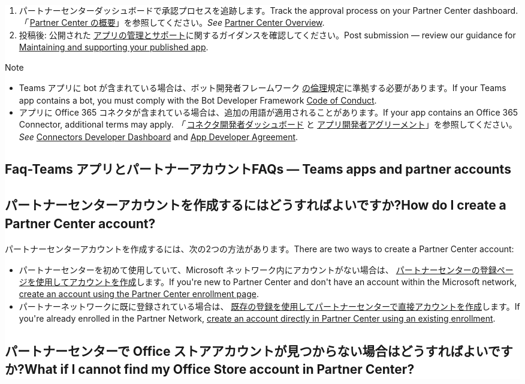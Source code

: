 1. <span data-ttu-id="a97c5-117">パートナーセンターダッシュボードで承認プロセスを追跡します。</span><span class="sxs-lookup"><span data-stu-id="a97c5-117">Track the approval process on your Partner Center dashboard.</span></span> <span data-ttu-id="a97c5-118">*「* [Partner Center の概要](https://support.microsoft.com/help/4499930/partner-center-overview)」を参照してください。</span><span class="sxs-lookup"><span data-stu-id="a97c5-118">*See* [Partner Center Overview](https://support.microsoft.com/help/4499930/partner-center-overview).</span></span>
1. <span data-ttu-id="a97c5-119">投稿後: 公開された [アプリの管理とサポート](~/concepts/deploy-and-publish/appsource/post-publish/overview.md)に関するガイダンスを確認してください。</span><span class="sxs-lookup"><span data-stu-id="a97c5-119">Post submission — review our guidance for [Maintaining and supporting your published app](~/concepts/deploy-and-publish/appsource/post-publish/overview.md).</span></span>

>[!NOTE]
>
>- <span data-ttu-id="a97c5-120">Teams アプリに bot が含まれている場合は、ボット開発者フレームワーク [の倫理](https://aka.ms/bf-conduct)規定に準拠する必要があります。</span><span class="sxs-lookup"><span data-stu-id="a97c5-120">If your Teams app contains a bot, you must comply with the Bot Developer Framework [Code of Conduct](https://aka.ms/bf-conduct).</span></span>
>- <span data-ttu-id="a97c5-121">アプリに Office 365 コネクタが含まれている場合は、追加の用語が適用されることがあります。</span><span class="sxs-lookup"><span data-stu-id="a97c5-121">If your app contains an Office 365 Connector, additional terms may apply.</span></span> <span data-ttu-id="a97c5-122">*「* [コネクタ開発者ダッシュボード](https://aka.ms/connectorsdashboard) と [アプリ開発者アグリーメント](https://sellerdashboard.microsoft.com/Assets/Content/Agreements/Office_Store_Seller_Agreement_20120927.htm)」を参照してください。</span><span class="sxs-lookup"><span data-stu-id="a97c5-122">*See* [Connectors Developer Dashboard](https://aka.ms/connectorsdashboard) and [App Developer Agreement](https://sellerdashboard.microsoft.com/Assets/Content/Agreements/Office_Store_Seller_Agreement_20120927.htm).</span></span>

## <a name="faqs--teams-apps-and-partner-accounts"></a><span data-ttu-id="a97c5-123">Faq-Teams アプリとパートナーアカウント</span><span class="sxs-lookup"><span data-stu-id="a97c5-123">FAQs — Teams apps and partner accounts</span></span>

## <a name="how-do-i-create-a-partner-center-account"></a><span data-ttu-id="a97c5-124">パートナーセンターアカウントを作成するにはどうすればよいですか?</span><span class="sxs-lookup"><span data-stu-id="a97c5-124">How do I create a Partner Center account?</span></span>

<span data-ttu-id="a97c5-125">パートナーセンターアカウントを作成するには、次の2つの方法があります。</span><span class="sxs-lookup"><span data-stu-id="a97c5-125">There are two ways to create a Partner Center account:</span></span>

- <span data-ttu-id="a97c5-126">パートナーセンターを初めて使用していて、Microsoft ネットワーク内にアカウントがない場合は、 [パートナーセンターの登録ページを使用してアカウントを作成](/office/dev/store/open-a-developer-account#create-an-account-using-an-existing-partner-center-enrollment)します。</span><span class="sxs-lookup"><span data-stu-id="a97c5-126">If you're new to Partner Center and don't have an account  within the Microsoft network, [create an account using the Partner Center enrollment page](/office/dev/store/open-a-developer-account#create-an-account-using-an-existing-partner-center-enrollment).</span></span>
- <span data-ttu-id="a97c5-127">パートナーネットワークに既に登録されている場合は、 [既存の登録を使用してパートナーセンターで直接アカウントを作成](/office/dev/store/)します。</span><span class="sxs-lookup"><span data-stu-id="a97c5-127">If you're already enrolled in the Partner Network, [create an account directly in Partner Center using an existing enrollment](/office/dev/store/).</span></span>

## <a name="what-if-i-cannot-find-my-office-store-account-in-partner-center"></a><span data-ttu-id="a97c5-128">パートナーセンターで Office ストアアカウントが見つからない場合はどうすればよいですか?</span><span class="sxs-lookup"><span data-stu-id="a97c5-128">What if I cannot find my Office Store account in Partner Center?</span></span>
